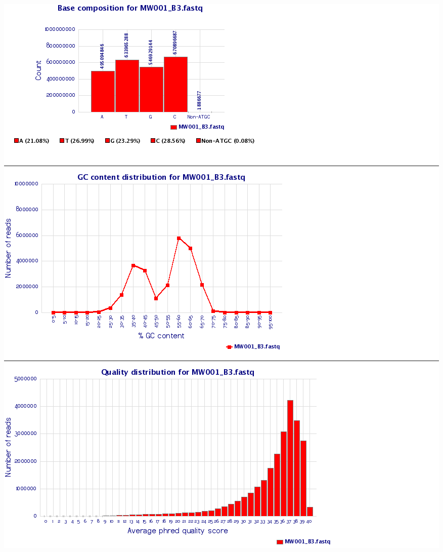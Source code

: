 ![alt text](https://github.com/mabayass/Tareas_Bioinfo2019_mby/blob/master/MW001_B3.fastq_baseCompostion.png "Composición de Bases")

***

![alt text](https://github.com/mabayass/Tareas_Bioinfo2019_mby/blob/master/MW001_B3.fastq_gcDistribution.png "Distribución de Contenido de GC")

***

![alt text](https://github.com/mabayass/Tareas_Bioinfo2019_mby/blob/master/MW001_B3.fastq_qualDistribution.png "Distribución de calidad")
